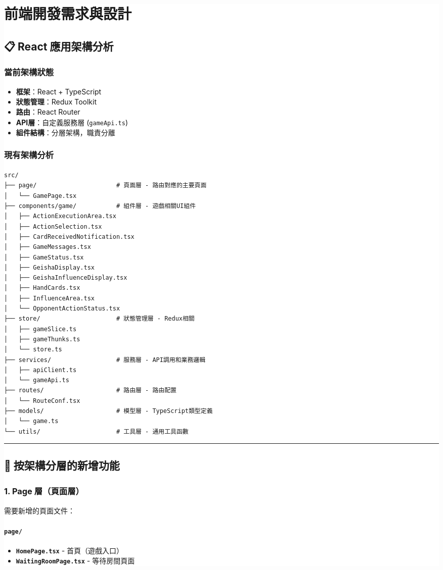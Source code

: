 # 前端開發需求與設計

## 📋 React 應用架構分析

### 當前架構狀態
- **框架**：React + TypeScript
- **狀態管理**：Redux Toolkit
- **路由**：React Router
- **API層**：自定義服務層 (`gameApi.ts`)
- **組件結構**：分層架構，職責分離

### 現有架構分析
```
src/
├── page/                      # 頁面層 - 路由對應的主要頁面
│   └── GamePage.tsx
├── components/game/           # 組件層 - 遊戲相關UI組件
│   ├── ActionExecutionArea.tsx
│   ├── ActionSelection.tsx
│   ├── CardReceivedNotification.tsx
│   ├── GameMessages.tsx
│   ├── GameStatus.tsx
│   ├── GeishaDisplay.tsx
│   ├── GeishaInfluenceDisplay.tsx
│   ├── HandCards.tsx
│   ├── InfluenceArea.tsx
│   └── OpponentActionStatus.tsx
├── store/                     # 狀態管理層 - Redux相關
│   ├── gameSlice.ts
│   ├── gameThunks.ts
│   └── store.ts
├── services/                  # 服務層 - API調用和業務邏輯
│   ├── apiClient.ts
│   └── gameApi.ts
├── routes/                    # 路由層 - 路由配置
│   └── RouteConf.tsx
├── models/                    # 模型層 - TypeScript類型定義
│   └── game.ts
└── utils/                     # 工具層 - 通用工具函數
```

---

## 🎯 按架構分層的新增功能

### 1. Page 層（頁面層）
需要新增的頁面文件：

#### `page/`
- **`HomePage.tsx`** - 首頁（遊戲入口）
- **`WaitingRoomPage.tsx`** - 等待房間頁面
